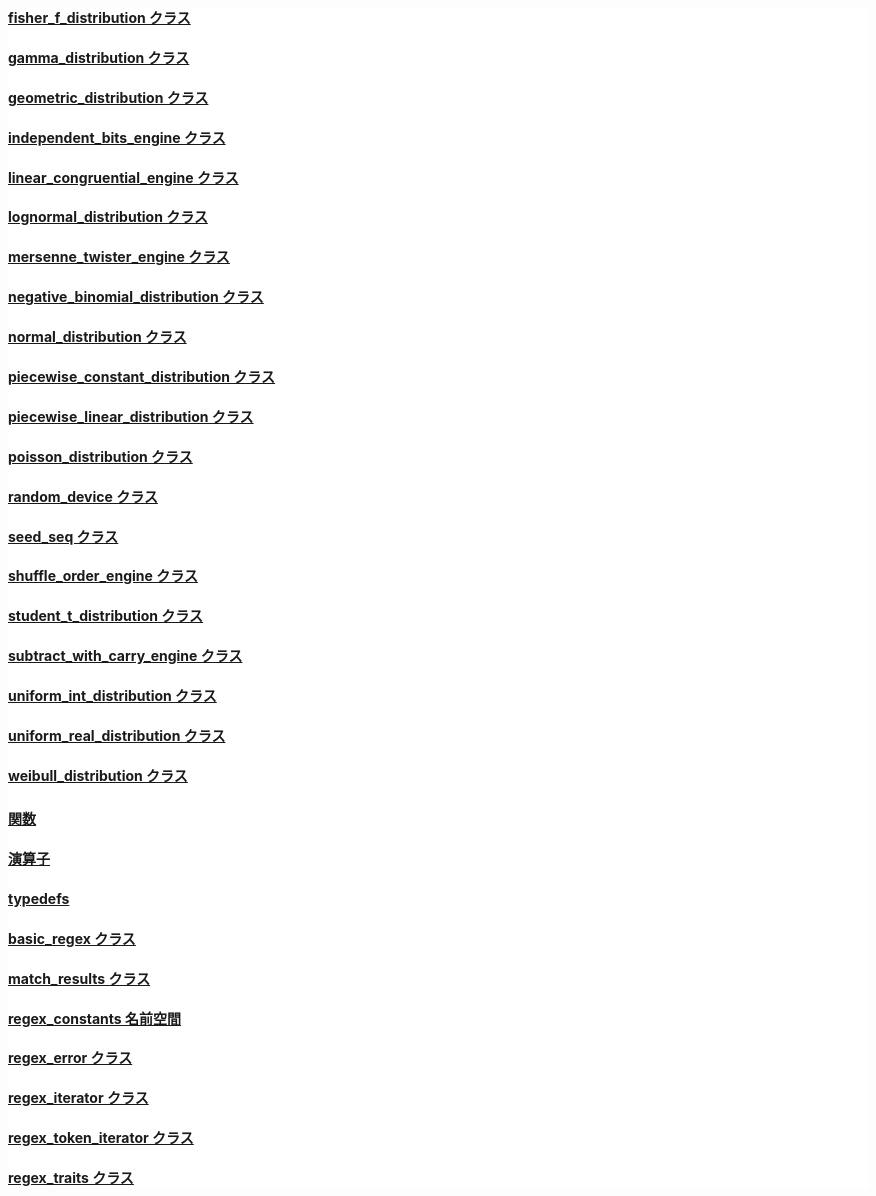 #### [fisher_f_distribution クラス](fisher-f-distribution-class.md)
#### [gamma_distribution クラス](gamma-distribution-class.md)
#### [geometric_distribution クラス](geometric-distribution-class.md)
#### [independent_bits_engine クラス](independent-bits-engine-class.md)
#### [linear_congruential_engine クラス](linear-congruential-engine-class.md)
#### [lognormal_distribution クラス](lognormal-distribution-class.md)
#### [mersenne_twister_engine クラス](mersenne-twister-engine-class.md)
#### [negative_binomial_distribution クラス](negative-binomial-distribution-class.md)
#### [normal_distribution クラス](normal-distribution-class.md)
#### [piecewise_constant_distribution クラス](piecewise-constant-distribution-class.md)
#### [piecewise_linear_distribution クラス](piecewise-linear-distribution-class.md)
#### [poisson_distribution クラス](poisson-distribution-class.md)
#### [random_device クラス](random-device-class.md)
#### [seed_seq クラス](seed-seq-class.md)
#### [shuffle_order_engine クラス](shuffle-order-engine-class.md)
#### [student_t_distribution クラス](student-t-distribution-class.md)
#### [subtract_with_carry_engine クラス](subtract-with-carry-engine-class.md)
#### [uniform_int_distribution クラス](uniform-int-distribution-class.md)
#### [uniform_real_distribution クラス](uniform-real-distribution-class.md)
#### [weibull_distribution クラス](weibull-distribution-class.md)
### [<ratio>](ratio.md)
### [<regex>](regex.md)
#### [<regex> 関数](regex-functions.md)
#### [<regex> 演算子](regex-operators.md)
#### [<regex> typedefs](regex-typedefs.md)
#### [basic_regex クラス](basic-regex-class.md)
#### [match_results クラス](match-results-class.md)
#### [regex_constants 名前空間](regex-constants-class.md)
#### [regex_error クラス](regex-error-class.md)
#### [regex_iterator クラス](regex-iterator-class.md)
#### [regex_token_iterator クラス](regex-token-iterator-class.md)
#### [regex_traits クラス](regex-traits-class.md)